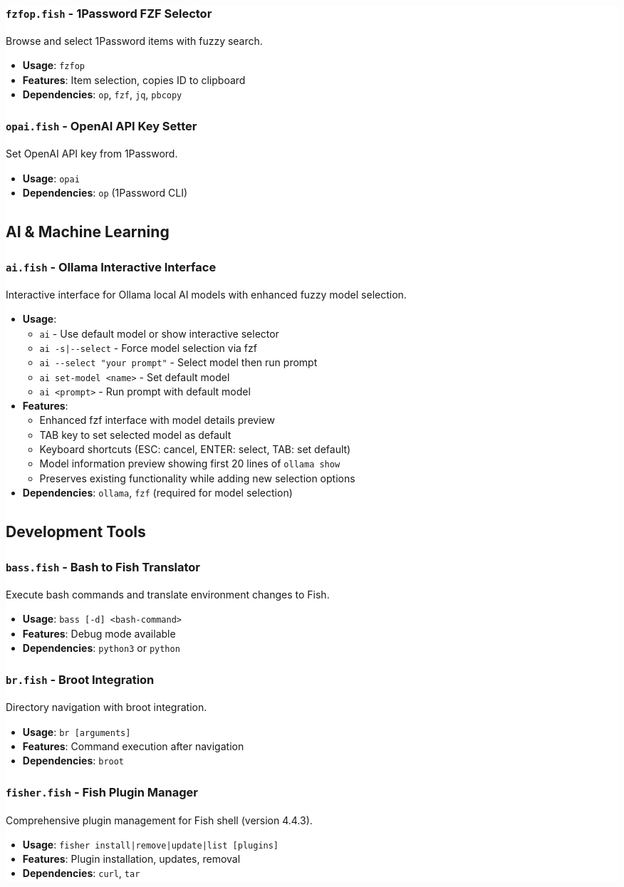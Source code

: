 ### `fzfop.fish` - 1Password FZF Selector
Browse and select 1Password items with fuzzy search.
- **Usage**: `fzfop`
- **Features**: Item selection, copies ID to clipboard
- **Dependencies**: `op`, `fzf`, `jq`, `pbcopy`

### `opai.fish` - OpenAI API Key Setter
Set OpenAI API key from 1Password.
- **Usage**: `opai`
- **Dependencies**: `op` (1Password CLI)

## AI & Machine Learning

### `ai.fish` - Ollama Interactive Interface
Interactive interface for Ollama local AI models with enhanced fuzzy model selection.
- **Usage**: 
  - `ai` - Use default model or show interactive selector
  - `ai -s|--select` - Force model selection via fzf
  - `ai --select "your prompt"` - Select model then run prompt
  - `ai set-model <name>` - Set default model
  - `ai <prompt>` - Run prompt with default model
- **Features**: 
  - Enhanced fzf interface with model details preview
  - TAB key to set selected model as default
  - Keyboard shortcuts (ESC: cancel, ENTER: select, TAB: set default)
  - Model information preview showing first 20 lines of `ollama show`
  - Preserves existing functionality while adding new selection options
- **Dependencies**: `ollama`, `fzf` (required for model selection)

## Development Tools

### `bass.fish` - Bash to Fish Translator
Execute bash commands and translate environment changes to Fish.
- **Usage**: `bass [-d] <bash-command>`
- **Features**: Debug mode available
- **Dependencies**: `python3` or `python`

### `br.fish` - Broot Integration
Directory navigation with broot integration.
- **Usage**: `br [arguments]`
- **Features**: Command execution after navigation
- **Dependencies**: `broot`

### `fisher.fish` - Fish Plugin Manager
Comprehensive plugin management for Fish shell (version 4.4.3).
- **Usage**: `fisher install|remove|update|list [plugins]`
- **Features**: Plugin installation, updates, removal
- **Dependencies**: `curl`, `tar`

